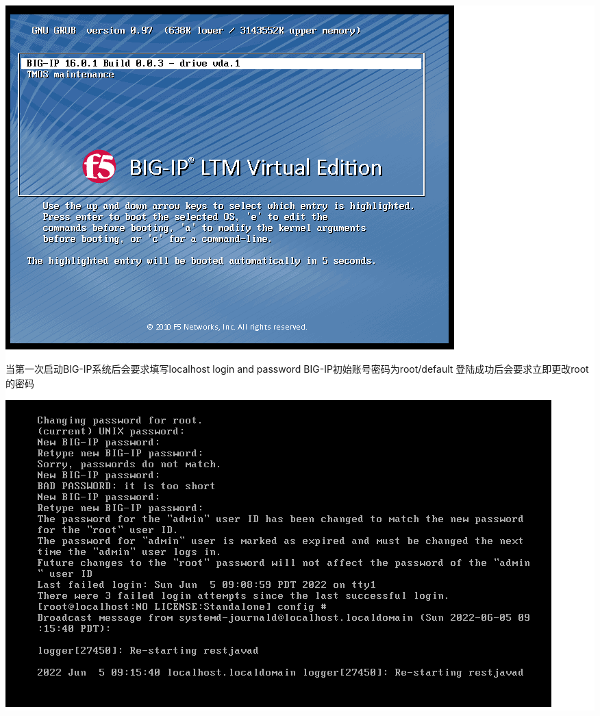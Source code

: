   ![start](start.png)

  当第一次启动BIG-IP系统后会要求填写localhost login and password
  BIG-IP初始账号密码为root/default
  登陆成功后会要求立即更改root的密码

  ![login](login.png)
